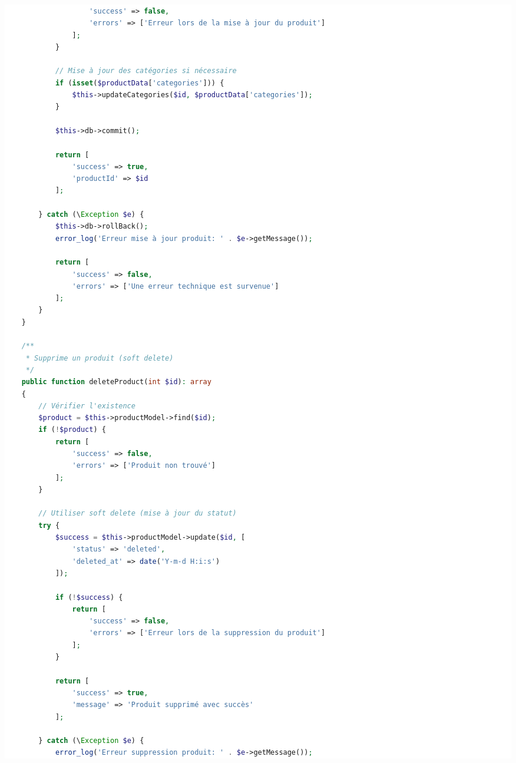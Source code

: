 ```php
                    'success' => false,
                    'errors' => ['Erreur lors de la mise à jour du produit']
                ];
            }
            
            // Mise à jour des catégories si nécessaire
            if (isset($productData['categories'])) {
                $this->updateCategories($id, $productData['categories']);
            }
            
            $this->db->commit();
            
            return [
                'success' => true,
                'productId' => $id
            ];
            
        } catch (\Exception $e) {
            $this->db->rollBack();
            error_log('Erreur mise à jour produit: ' . $e->getMessage());
            
            return [
                'success' => false,
                'errors' => ['Une erreur technique est survenue']
            ];
        }
    }
    
    /**
     * Supprime un produit (soft delete)
     */
    public function deleteProduct(int $id): array
    {
        // Vérifier l'existence
        $product = $this->productModel->find($id);
        if (!$product) {
            return [
                'success' => false,
                'errors' => ['Produit non trouvé']
            ];
        }
        
        // Utiliser soft delete (mise à jour du statut)
        try {
            $success = $this->productModel->update($id, [
                'status' => 'deleted',
                'deleted_at' => date('Y-m-d H:i:s')
            ]);
            
            if (!$success) {
                return [
                    'success' => false,
                    'errors' => ['Erreur lors de la suppression du produit']
                ];
            }
            
            return [
                'success' => true,
                'message' => 'Produit supprimé avec succès'
            ];
            
        } catch (\Exception $e) {
            error_log('Erreur suppression produit: ' . $e->getMessage());
```